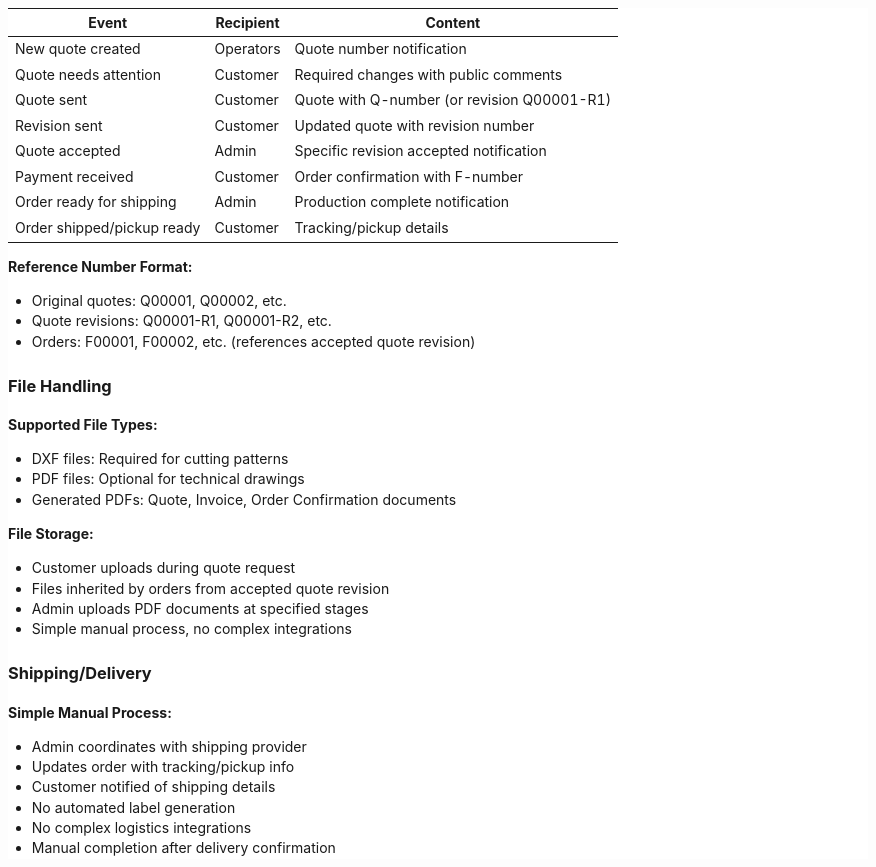 | Event | Recipient | Content |
|-------|-----------|---------|
| New quote created | Operators | Quote number notification |
| Quote needs attention | Customer | Required changes with public comments |
| Quote sent | Customer | Quote with Q-number (or revision Q00001-R1) |
| Revision sent | Customer | Updated quote with revision number |
| Quote accepted | Admin | Specific revision accepted notification |
| Payment received | Customer | Order confirmation with F-number |
| Order ready for shipping | Admin | Production complete notification |
| Order shipped/pickup ready | Customer | Tracking/pickup details |

**Reference Number Format:**
- Original quotes: Q00001, Q00002, etc.
- Quote revisions: Q00001-R1, Q00001-R2, etc.
- Orders: F00001, F00002, etc. (references accepted quote revision)

### File Handling
**Supported File Types:**
- DXF files: Required for cutting patterns
- PDF files: Optional for technical drawings
- Generated PDFs: Quote, Invoice, Order Confirmation documents

**File Storage:**
- Customer uploads during quote request
- Files inherited by orders from accepted quote revision
- Admin uploads PDF documents at specified stages
- Simple manual process, no complex integrations

### Shipping/Delivery
**Simple Manual Process:**
- Admin coordinates with shipping provider
- Updates order with tracking/pickup info
- Customer notified of shipping details
- No automated label generation
- No complex logistics integrations
- Manual completion after delivery confirmation